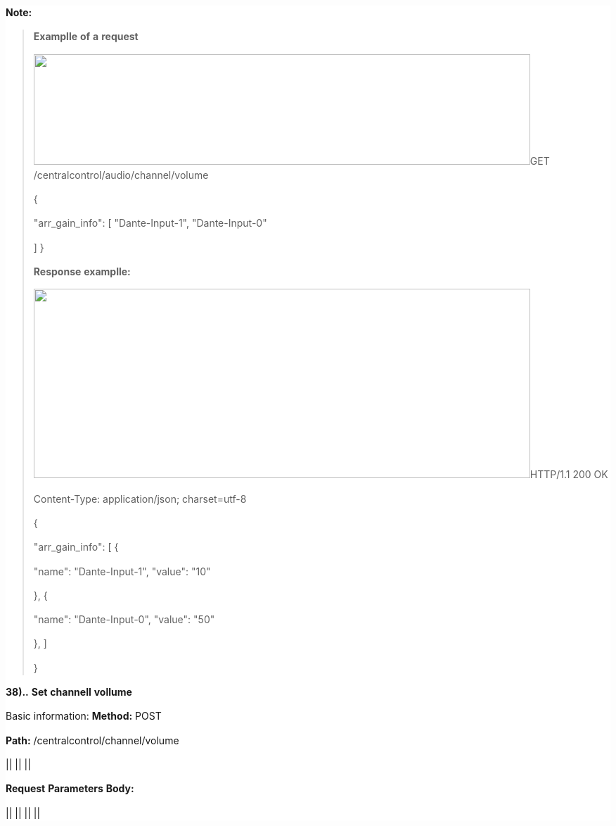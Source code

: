 **Note:**

> **Examplle** **of** **a** **request**
>
> <img src="./ebibzy0k.png"
> style="width:7.35417in;height:1.63542in" />GET
> /centralcontrol/audio/channel/volume
>
> {
>
> "arr_gain_info": \[ "Dante-Input-1", "Dante-Input-0"
>
> \] }
>
> **Response** **examplle:**
>
> <img src="./e1eo5hq4.png"
> style="width:7.35417in;height:2.80208in" />HTTP/1.1 200 OK
>
> Content-Type: application/json; charset=utf-8
>
> {
>
> "arr_gain_info": \[ {
>
> "name": "Dante-Input-1", "value": "10"
>
> }, {
>
> "name": "Dante-Input-0", "value": "50"
>
> }, \]
>
> }

**38)..** **Set** **channell** **vollume**

Basic information: **Method:** POST

**Path:** /centralcontrol/channel/volume

||
||
||

**Request** **Parameters** **Body:**

||
||
||
||
